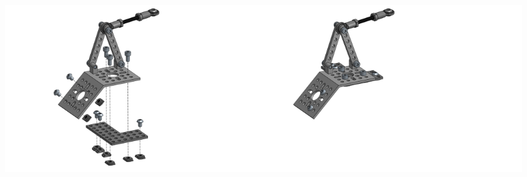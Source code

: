 <img src="images/308le_top_plate.png" width="45%"></img> <img src="images/308lf_top_plate.png" width="45%"></img>
